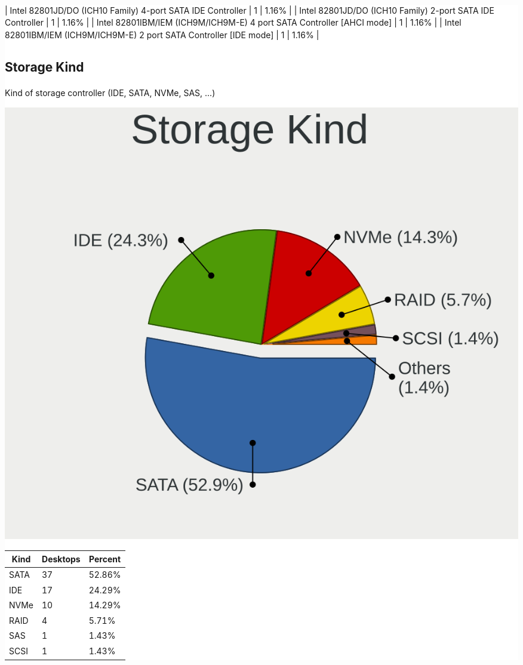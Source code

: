 | Intel 82801JD/DO (ICH10 Family) 4-port SATA IDE Controller                    | 1        | 1.16%   |
| Intel 82801JD/DO (ICH10 Family) 2-port SATA IDE Controller                    | 1        | 1.16%   |
| Intel 82801IBM/IEM (ICH9M/ICH9M-E) 4 port SATA Controller [AHCI mode]         | 1        | 1.16%   |
| Intel 82801IBM/IEM (ICH9M/ICH9M-E) 2 port SATA Controller [IDE mode]          | 1        | 1.16%   |

Storage Kind
------------

Kind of storage controller (IDE, SATA, NVMe, SAS, ...)

![Storage Kind](./images/pie_chart/storage_kind.svg)


| Kind | Desktops | Percent |
|------|----------|---------|
| SATA | 37       | 52.86%  |
| IDE  | 17       | 24.29%  |
| NVMe | 10       | 14.29%  |
| RAID | 4        | 5.71%   |
| SAS  | 1        | 1.43%   |
| SCSI | 1        | 1.43%   |
